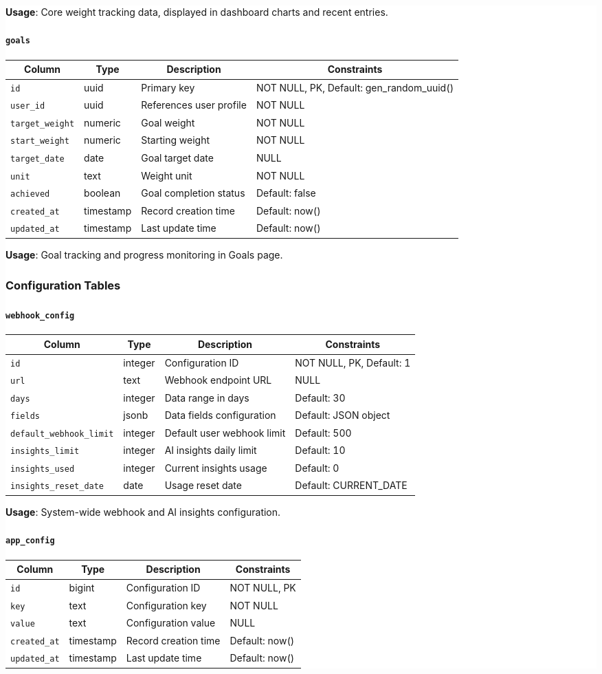 **Usage**: Core weight tracking data, displayed in dashboard charts and recent entries.

#### `goals`
| Column | Type | Description | Constraints |
|--------|------|-------------|-------------|
| `id` | uuid | Primary key | NOT NULL, PK, Default: gen_random_uuid() |
| `user_id` | uuid | References user profile | NOT NULL |
| `target_weight` | numeric | Goal weight | NOT NULL |
| `start_weight` | numeric | Starting weight | NOT NULL |
| `target_date` | date | Goal target date | NULL |
| `unit` | text | Weight unit | NOT NULL |
| `achieved` | boolean | Goal completion status | Default: false |
| `created_at` | timestamp | Record creation time | Default: now() |
| `updated_at` | timestamp | Last update time | Default: now() |

**Usage**: Goal tracking and progress monitoring in Goals page.

### Configuration Tables

#### `webhook_config`
| Column | Type | Description | Constraints |
|--------|------|-------------|-------------|
| `id` | integer | Configuration ID | NOT NULL, PK, Default: 1 |
| `url` | text | Webhook endpoint URL | NULL |
| `days` | integer | Data range in days | Default: 30 |
| `fields` | jsonb | Data fields configuration | Default: JSON object |
| `default_webhook_limit` | integer | Default user webhook limit | Default: 500 |
| `insights_limit` | integer | AI insights daily limit | Default: 10 |
| `insights_used` | integer | Current insights usage | Default: 0 |
| `insights_reset_date` | date | Usage reset date | Default: CURRENT_DATE |

**Usage**: System-wide webhook and AI insights configuration.

#### `app_config`
| Column | Type | Description | Constraints |
|--------|------|-------------|-------------|
| `id` | bigint | Configuration ID | NOT NULL, PK |
| `key` | text | Configuration key | NOT NULL |
| `value` | text | Configuration value | NULL |
| `created_at` | timestamp | Record creation time | Default: now() |
| `updated_at` | timestamp | Last update time | Default: now() |
